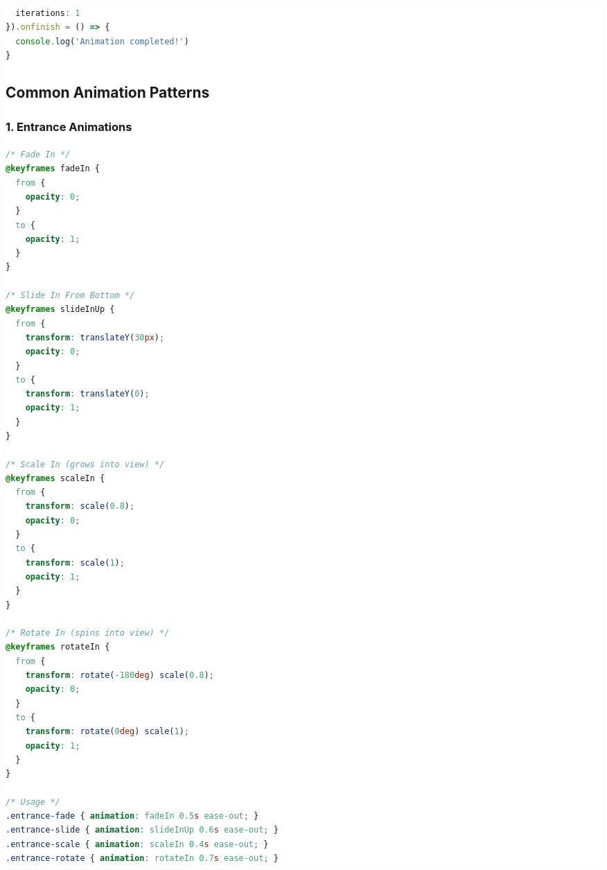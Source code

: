 ```javascript
  iterations: 1
}).onfinish = () => {
  console.log('Animation completed!')
}
```

## Common Animation Patterns

### 1. Entrance Animations

```css
/* Fade In */
@keyframes fadeIn {
  from { 
    opacity: 0; 
  }
  to { 
    opacity: 1; 
  }
}

/* Slide In From Bottom */
@keyframes slideInUp {
  from { 
    transform: translateY(30px);
    opacity: 0;
  }
  to { 
    transform: translateY(0);
    opacity: 1;
  }
}

/* Scale In (grows into view) */
@keyframes scaleIn {
  from { 
    transform: scale(0.8);
    opacity: 0;
  }
  to { 
    transform: scale(1);
    opacity: 1;
  }
}

/* Rotate In (spins into view) */
@keyframes rotateIn {
  from { 
    transform: rotate(-180deg) scale(0.8);
    opacity: 0;
  }
  to { 
    transform: rotate(0deg) scale(1);
    opacity: 1;
  }
}

/* Usage */
.entrance-fade { animation: fadeIn 0.5s ease-out; }
.entrance-slide { animation: slideInUp 0.6s ease-out; }
.entrance-scale { animation: scaleIn 0.4s ease-out; }
.entrance-rotate { animation: rotateIn 0.7s ease-out; }
```